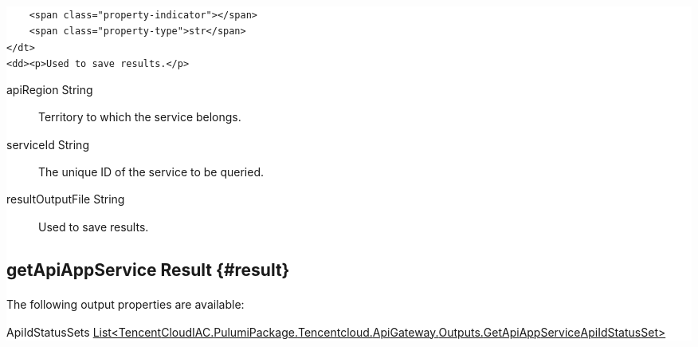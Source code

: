         <span class="property-indicator"></span>
        <span class="property-type">str</span>
    </dt>
    <dd><p>Used to save results.</p>
</dd></dl>
</pulumi-choosable>
</div>

<div>
<pulumi-choosable type="language" values="yaml">
<dl class="resources-properties"><dt class="property-required"
            title="Required">
        <span id="apiregion_yaml">
<a data-swiftype-name="resource-property" data-swiftype-type="text" href="#apiregion_yaml" style="color: inherit; text-decoration: inherit;">api<wbr>Region</a>
</span>
        <span class="property-indicator"></span>
        <span class="property-type">String</span>
    </dt>
    <dd><p>Territory to which the service belongs.</p>
</dd><dt class="property-required"
            title="Required">
        <span id="serviceid_yaml">
<a data-swiftype-name="resource-property" data-swiftype-type="text" href="#serviceid_yaml" style="color: inherit; text-decoration: inherit;">service<wbr>Id</a>
</span>
        <span class="property-indicator"></span>
        <span class="property-type">String</span>
    </dt>
    <dd><p>The unique ID of the service to be queried.</p>
</dd><dt class="property-optional"
            title="Optional">
        <span id="resultoutputfile_yaml">
<a data-swiftype-name="resource-property" data-swiftype-type="text" href="#resultoutputfile_yaml" style="color: inherit; text-decoration: inherit;">result<wbr>Output<wbr>File</a>
</span>
        <span class="property-indicator"></span>
        <span class="property-type">String</span>
    </dt>
    <dd><p>Used to save results.</p>
</dd></dl>
</pulumi-choosable>
</div>




## getApiAppService Result {#result}

The following output properties are available:



<div>
<pulumi-choosable type="language" values="csharp">
<dl class="resources-properties"><dt class="property-"
            title="">
        <span id="apiidstatussets_csharp">
<a data-swiftype-name="resource-property" data-swiftype-type="text" href="#apiidstatussets_csharp" style="color: inherit; text-decoration: inherit;">Api<wbr>Id<wbr>Status<wbr>Sets</a>
</span>
        <span class="property-indicator"></span>
        <span class="property-type"><a href="#getapiappserviceapiidstatusset">List&lt;Tencent<wbr>Cloud<wbr>IAC.<wbr>Pulumi<wbr>Package.<wbr>Tencentcloud.<wbr>Api<wbr>Gateway.<wbr>Outputs.<wbr>Get<wbr>Api<wbr>App<wbr>Service<wbr>Api<wbr>Id<wbr>Status<wbr>Set&gt;</a></span>
    </dt>